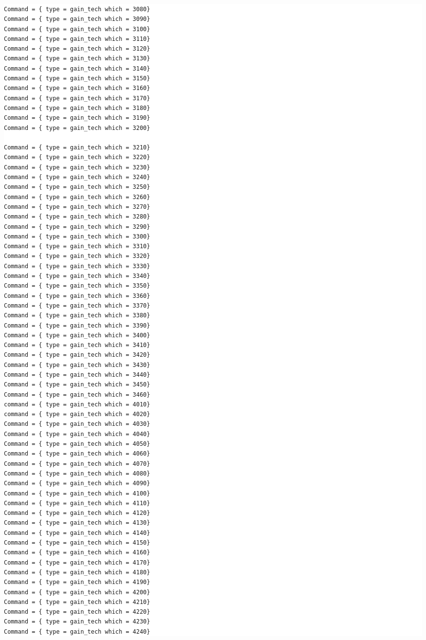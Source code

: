     Command = { type = gain_tech which = 3080}
    Command = { type = gain_tech which = 3090}
    Command = { type = gain_tech which = 3100}
    Command = { type = gain_tech which = 3110}
    Command = { type = gain_tech which = 3120}
    Command = { type = gain_tech which = 3130}
    Command = { type = gain_tech which = 3140}
    Command = { type = gain_tech which = 3150}
    Command = { type = gain_tech which = 3160}
    Command = { type = gain_tech which = 3170}
    Command = { type = gain_tech which = 3180}
    Command = { type = gain_tech which = 3190}
    Command = { type = gain_tech which = 3200}

    Command = { type = gain_tech which = 3210}
    Command = { type = gain_tech which = 3220}
    Command = { type = gain_tech which = 3230}
    Command = { type = gain_tech which = 3240}
    Command = { type = gain_tech which = 3250}
    Command = { type = gain_tech which = 3260}
    Command = { type = gain_tech which = 3270}
    Command = { type = gain_tech which = 3280}
    Command = { type = gain_tech which = 3290}
    Command = { type = gain_tech which = 3300}
    Command = { type = gain_tech which = 3310}
    Command = { type = gain_tech which = 3320}
    Command = { type = gain_tech which = 3330}
    Command = { type = gain_tech which = 3340}
    Command = { type = gain_tech which = 3350}
    Command = { type = gain_tech which = 3360}
    Command = { type = gain_tech which = 3370}
    Command = { type = gain_tech which = 3380}
    Command = { type = gain_tech which = 3390}
    Command = { type = gain_tech which = 3400}
    Command = { type = gain_tech which = 3410}
    Command = { type = gain_tech which = 3420}
    Command = { type = gain_tech which = 3430}
    Command = { type = gain_tech which = 3440}
    Command = { type = gain_tech which = 3450}
    Command = { type = gain_tech which = 3460}
    command = { type = gain_tech which = 4010}
    command = { type = gain_tech which = 4020}
    Command = { type = gain_tech which = 4030}
    Command = { type = gain_tech which = 4040}
    Command = { type = gain_tech which = 4050}
    Command = { type = gain_tech which = 4060}
    Command = { type = gain_tech which = 4070}
    Command = { type = gain_tech which = 4080}
    Command = { type = gain_tech which = 4090}
    Command = { type = gain_tech which = 4100}
    Command = { type = gain_tech which = 4110}
    Command = { type = gain_tech which = 4120}
    Command = { type = gain_tech which = 4130}
    Command = { type = gain_tech which = 4140}
    Command = { type = gain_tech which = 4150}
    Command = { type = gain_tech which = 4160}
    Command = { type = gain_tech which = 4170}
    Command = { type = gain_tech which = 4180}
    Command = { type = gain_tech which = 4190}
    Command = { type = gain_tech which = 4200}
    Command = { type = gain_tech which = 4210}
    Command = { type = gain_tech which = 4220}
    Command = { type = gain_tech which = 4230}
    Command = { type = gain_tech which = 4240}